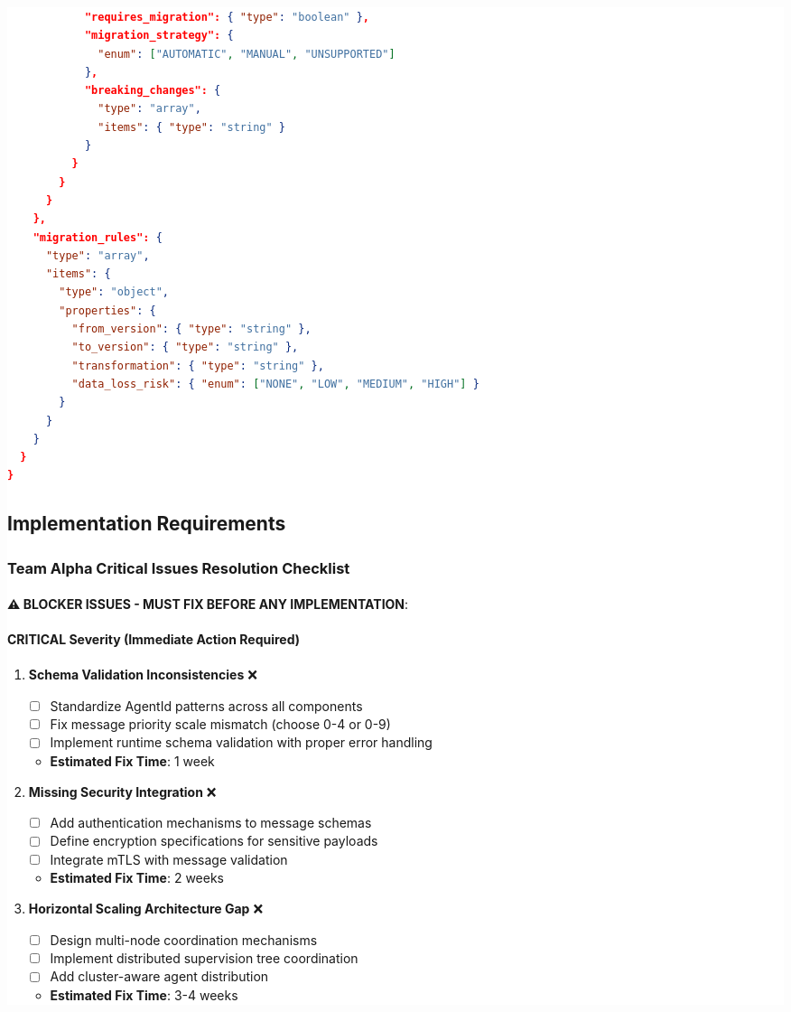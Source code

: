```json
            "requires_migration": { "type": "boolean" },
            "migration_strategy": {
              "enum": ["AUTOMATIC", "MANUAL", "UNSUPPORTED"]
            },
            "breaking_changes": {
              "type": "array",
              "items": { "type": "string" }
            }
          }
        }
      }
    },
    "migration_rules": {
      "type": "array",
      "items": {
        "type": "object",
        "properties": {
          "from_version": { "type": "string" },
          "to_version": { "type": "string" },
          "transformation": { "type": "string" },
          "data_loss_risk": { "enum": ["NONE", "LOW", "MEDIUM", "HIGH"] }
        }
      }
    }
  }
}
```

## Implementation Requirements

### Team Alpha Critical Issues Resolution Checklist

**⚠️ BLOCKER ISSUES - MUST FIX BEFORE ANY IMPLEMENTATION**:

#### CRITICAL Severity (Immediate Action Required)

1. **Schema Validation Inconsistencies** ❌
   - [ ] Standardize AgentId patterns across all components
   - [ ] Fix message priority scale mismatch (choose 0-4 or 0-9)
   - [ ] Implement runtime schema validation with proper error handling
   - **Estimated Fix Time**: 1 week

2. **Missing Security Integration** ❌  
   - [ ] Add authentication mechanisms to message schemas
   - [ ] Define encryption specifications for sensitive payloads
   - [ ] Integrate mTLS with message validation
   - **Estimated Fix Time**: 2 weeks

3. **Horizontal Scaling Architecture Gap** ❌
   - [ ] Design multi-node coordination mechanisms
   - [ ] Implement distributed supervision tree coordination
   - [ ] Add cluster-aware agent distribution
   - **Estimated Fix Time**: 3-4 weeks
